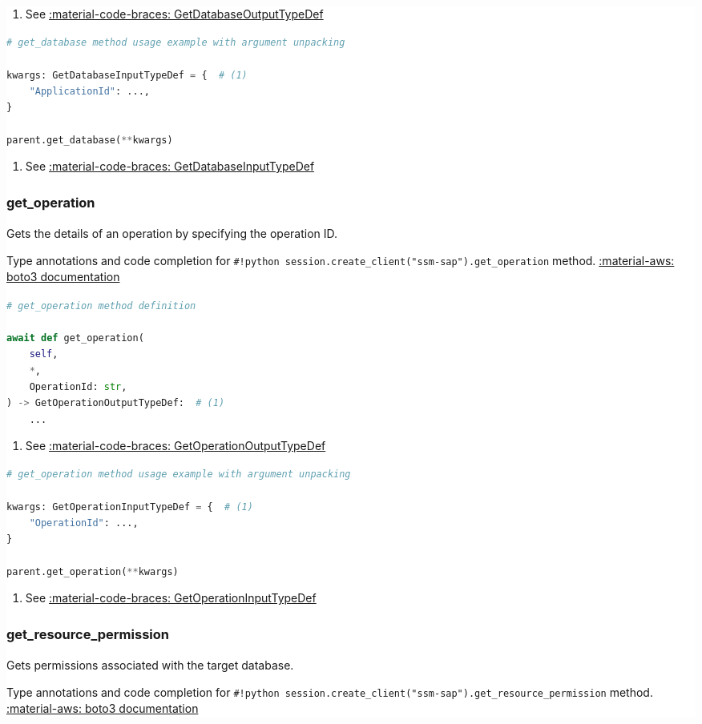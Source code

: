 1. See [:material-code-braces: GetDatabaseOutputTypeDef](./type_defs.md#getdatabaseoutputtypedef)


```python
# get_database method usage example with argument unpacking

kwargs: GetDatabaseInputTypeDef = {  # (1)
    "ApplicationId": ...,
}

parent.get_database(**kwargs)
```

1. See [:material-code-braces: GetDatabaseInputTypeDef](./type_defs.md#getdatabaseinputtypedef)

### get\_operation

Gets the details of an operation by specifying the operation ID.

Type annotations and code completion for `#!python session.create_client("ssm-sap").get_operation` method.
[:material-aws: boto3 documentation](https://boto3.amazonaws.com/v1/documentation/api/latest/reference/services/ssm-sap/client/get_operation.html)

```python
# get_operation method definition

await def get_operation(
    self,
    *,
    OperationId: str,
) -> GetOperationOutputTypeDef:  # (1)
    ...
```

1. See [:material-code-braces: GetOperationOutputTypeDef](./type_defs.md#getoperationoutputtypedef)


```python
# get_operation method usage example with argument unpacking

kwargs: GetOperationInputTypeDef = {  # (1)
    "OperationId": ...,
}

parent.get_operation(**kwargs)
```

1. See [:material-code-braces: GetOperationInputTypeDef](./type_defs.md#getoperationinputtypedef)

### get\_resource\_permission

Gets permissions associated with the target database.

Type annotations and code completion for `#!python session.create_client("ssm-sap").get_resource_permission` method.
[:material-aws: boto3 documentation](https://boto3.amazonaws.com/v1/documentation/api/latest/reference/services/ssm-sap/client/get_resource_permission.html)

